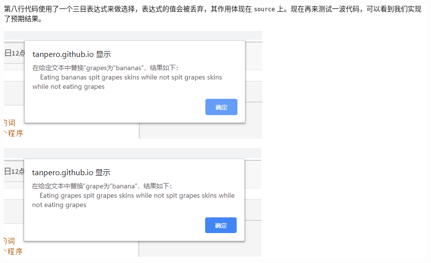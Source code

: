 第八行代码使用了一个三目表达式来做选择，表达式的值会被丢弃，其作用体现在 `source` 上。现在再来测试一波代码，可以看到我们实现了预期结果。

![1565932209076](assets/1565932209076.png)

![1565932212738](assets/1565932212738.png)